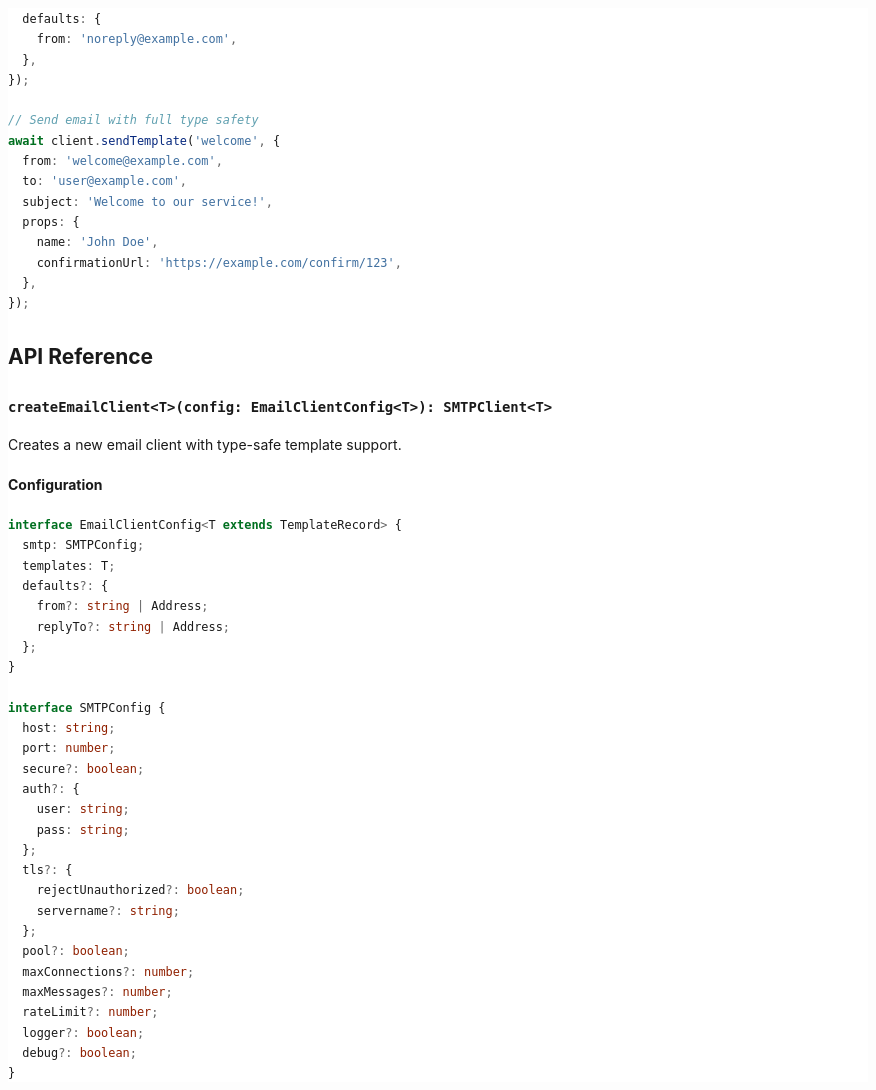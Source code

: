 ```typescript
  defaults: {
    from: 'noreply@example.com',
  },
});

// Send email with full type safety
await client.sendTemplate('welcome', {
  from: 'welcome@example.com',
  to: 'user@example.com',
  subject: 'Welcome to our service!',
  props: {
    name: 'John Doe',
    confirmationUrl: 'https://example.com/confirm/123',
  },
});
```

## API Reference

### `createEmailClient<T>(config: EmailClientConfig<T>): SMTPClient<T>`

Creates a new email client with type-safe template support.

#### Configuration

```typescript
interface EmailClientConfig<T extends TemplateRecord> {
  smtp: SMTPConfig;
  templates: T;
  defaults?: {
    from?: string | Address;
    replyTo?: string | Address;
  };
}

interface SMTPConfig {
  host: string;
  port: number;
  secure?: boolean;
  auth?: {
    user: string;
    pass: string;
  };
  tls?: {
    rejectUnauthorized?: boolean;
    servername?: string;
  };
  pool?: boolean;
  maxConnections?: number;
  maxMessages?: number;
  rateLimit?: number;
  logger?: boolean;
  debug?: boolean;
}
```
